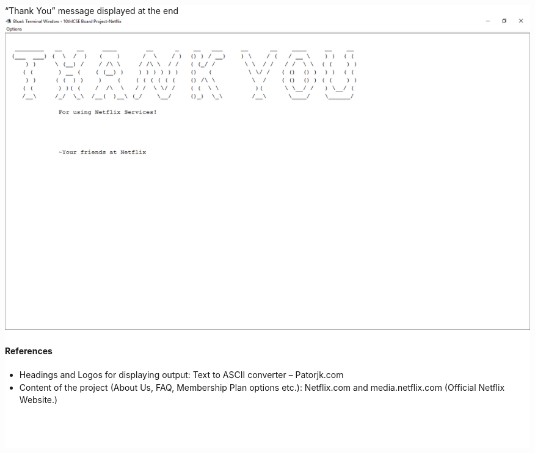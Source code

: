 “Thank You” message displayed at the end
![screenshot](/n48.png)

#### References
*	Headings and Logos for displaying output: Text to ASCII converter – Patorjk.com
*   Content of the project (About Us, FAQ, Membership Plan options etc.):
Netflix.com and media.netflix.com (Official Netflix Website.)

























 


 

